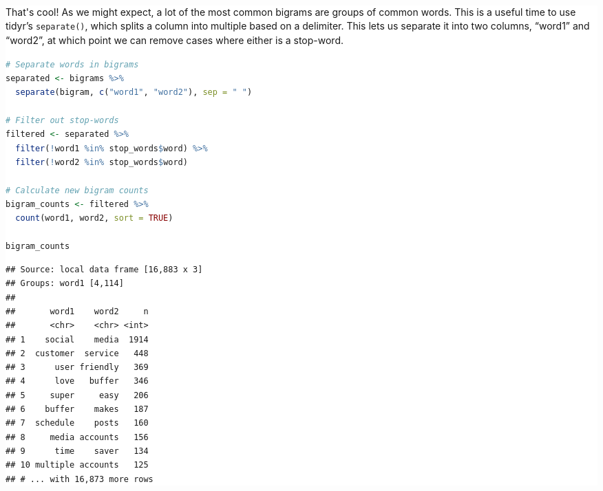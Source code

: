 That's cool! As we might expect, a lot of the most common bigrams are groups of common words. This is a useful time to use tidyr’s `separate()`, which splits a column into multiple based on a delimiter. This lets us separate it into two columns, “word1” and “word2”, at which point we can remove cases where either is a stop-word.

``` r
# Separate words in bigrams
separated <- bigrams %>%
  separate(bigram, c("word1", "word2"), sep = " ")

# Filter out stop-words
filtered <- separated %>%
  filter(!word1 %in% stop_words$word) %>%
  filter(!word2 %in% stop_words$word)

# Calculate new bigram counts
bigram_counts <- filtered %>% 
  count(word1, word2, sort = TRUE)

bigram_counts
```

    ## Source: local data frame [16,883 x 3]
    ## Groups: word1 [4,114]
    ## 
    ##       word1    word2     n
    ##       <chr>    <chr> <int>
    ## 1    social    media  1914
    ## 2  customer  service   448
    ## 3      user friendly   369
    ## 4      love   buffer   346
    ## 5     super     easy   206
    ## 6    buffer    makes   187
    ## 7  schedule    posts   160
    ## 8     media accounts   156
    ## 9      time    saver   134
    ## 10 multiple accounts   125
    ## # ... with 16,873 more rows
